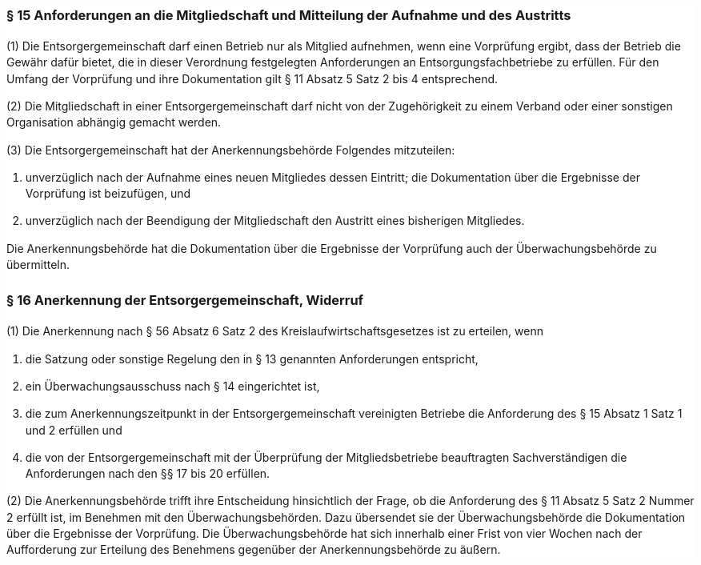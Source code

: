 
### § 15 Anforderungen an die Mitgliedschaft und Mitteilung der Aufnahme und des Austritts

(1) Die Entsorgergemeinschaft darf einen Betrieb nur als Mitglied
aufnehmen, wenn eine Vorprüfung ergibt, dass der Betrieb die Gewähr
dafür bietet, die in dieser Verordnung festgelegten Anforderungen an
Entsorgungsfachbetriebe zu erfüllen. Für den Umfang der Vorprüfung und
ihre Dokumentation gilt § 11 Absatz 5 Satz 2 bis 4 entsprechend.

(2) Die Mitgliedschaft in einer Entsorgergemeinschaft darf nicht von
der Zugehörigkeit zu einem Verband oder einer sonstigen Organisation
abhängig gemacht werden.

(3) Die Entsorgergemeinschaft hat der Anerkennungsbehörde Folgendes
mitzuteilen:

1.  unverzüglich nach der Aufnahme eines neuen Mitgliedes dessen Eintritt;
    die Dokumentation über die Ergebnisse der Vorprüfung ist beizufügen,
    und


2.  unverzüglich nach der Beendigung der Mitgliedschaft den Austritt eines
    bisherigen Mitgliedes.



Die Anerkennungsbehörde hat die Dokumentation über die Ergebnisse der
Vorprüfung auch der Überwachungsbehörde zu übermitteln.


### § 16 Anerkennung der Entsorgergemeinschaft, Widerruf

(1) Die Anerkennung nach § 56 Absatz 6 Satz 2 des
Kreislaufwirtschaftsgesetzes ist zu erteilen, wenn

1.  die Satzung oder sonstige Regelung den in § 13 genannten Anforderungen
    entspricht,


2.  ein Überwachungsausschuss nach § 14 eingerichtet ist,


3.  die zum Anerkennungszeitpunkt in der Entsorgergemeinschaft vereinigten
    Betriebe die Anforderung des § 15 Absatz 1 Satz 1 und 2 erfüllen und


4.  die von der Entsorgergemeinschaft mit der Überprüfung der
    Mitgliedsbetriebe beauftragten Sachverständigen die Anforderungen nach
    den §§ 17 bis 20 erfüllen.




(2) Die Anerkennungsbehörde trifft ihre Entscheidung hinsichtlich der
Frage, ob die Anforderung des § 11 Absatz 5 Satz 2 Nummer 2 erfüllt
ist, im Benehmen mit den Überwachungsbehörden. Dazu übersendet sie der
Überwachungsbehörde die Dokumentation über die Ergebnisse der
Vorprüfung. Die Überwachungsbehörde hat sich innerhalb einer Frist von
vier Wochen nach der Aufforderung zur Erteilung des Benehmens
gegenüber der Anerkennungsbehörde zu äußern.
